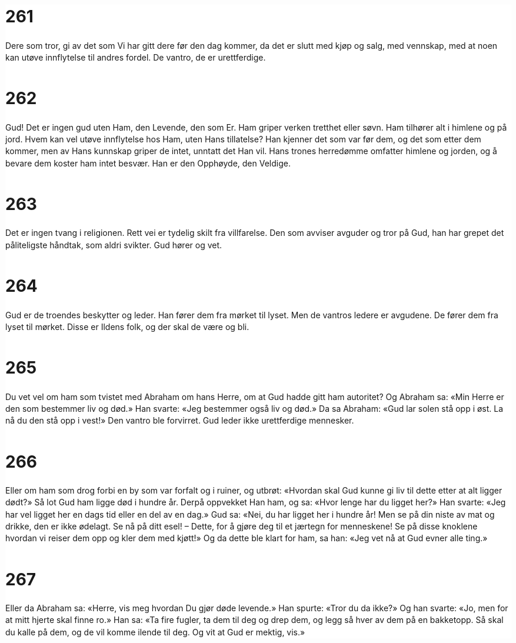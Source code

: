 # 261

Dere som tror, gi av det som Vi har gitt dere før den dag kommer, da det er slutt med kjøp og salg, med vennskap, med at noen kan utøve innflytelse til andres fordel. De vantro, de er urettferdige.

# 262

Gud! Det er ingen gud uten Ham, den Levende, den som Er. Ham griper verken tretthet eller søvn. Ham tilhører alt i himlene og på jord. Hvem kan vel utøve innflytelse hos Ham, uten Hans tillatelse? Han kjenner det som var før dem, og det som etter dem kommer, men av Hans kunnskap griper de intet, unntatt det Han vil. Hans trones herredømme omfatter himlene og jorden, og å bevare dem koster ham intet besvær. Han er den Opphøyde, den Veldige.

# 263

Det er ingen tvang i religionen. Rett vei er tydelig skilt fra villfarelse. Den som avviser avguder og tror på Gud, han har grepet det påliteligste håndtak, som aldri svikter. Gud hører og vet.

# 264

Gud er de troendes beskytter og leder. Han fører dem fra mørket til lyset. Men de vantros ledere er avgudene. De fører dem fra lyset til mørket. Disse er Ildens folk, og der skal de være og bli.

# 265

Du vet vel om ham som tvistet med Abraham om hans Herre, om at Gud hadde gitt ham autoritet? Og Abraham sa: «Min Herre er den som bestemmer liv og død.» Han svarte: «Jeg bestemmer også liv og død.» Da sa Abraham: «Gud lar solen stå opp i øst. La nå du den stå opp i vest!» Den vantro ble forvirret. Gud leder ikke urettferdige mennesker.

# 266

Eller om ham som drog forbi en by som var forfalt og i ruiner, og utbrøt: «Hvordan skal Gud kunne gi liv til dette etter at alt ligger dødt?» Så lot Gud ham ligge død i hundre år. Derpå oppvekket Han ham, og sa: «Hvor lenge har du ligget her?» Han svarte: «Jeg har vel ligget her en dags tid eller en del av en dag.» Gud sa: «Nei, du har ligget her i hundre år! Men se på din niste av mat og drikke, den er ikke ødelagt. Se nå på ditt esel! – Dette, for å gjøre deg til et jærtegn for menneskene! Se på disse knoklene hvordan vi reiser dem opp og kler dem med kjøtt!» Og da dette ble klart for ham, sa han: «Jeg vet nå at Gud evner alle ting.»

# 267

Eller da Abraham sa: «Herre, vis meg hvordan Du gjør døde levende.» Han spurte: «Tror du da ikke?» Og han svarte: «Jo, men for at mitt hjerte skal finne ro.» Han sa: «Ta fire fugler, ta dem til deg og drep dem, og legg så hver av dem på en bakketopp. Så skal du kalle på dem, og de vil komme ilende til deg. Og vit at Gud er mektig, vis.»
